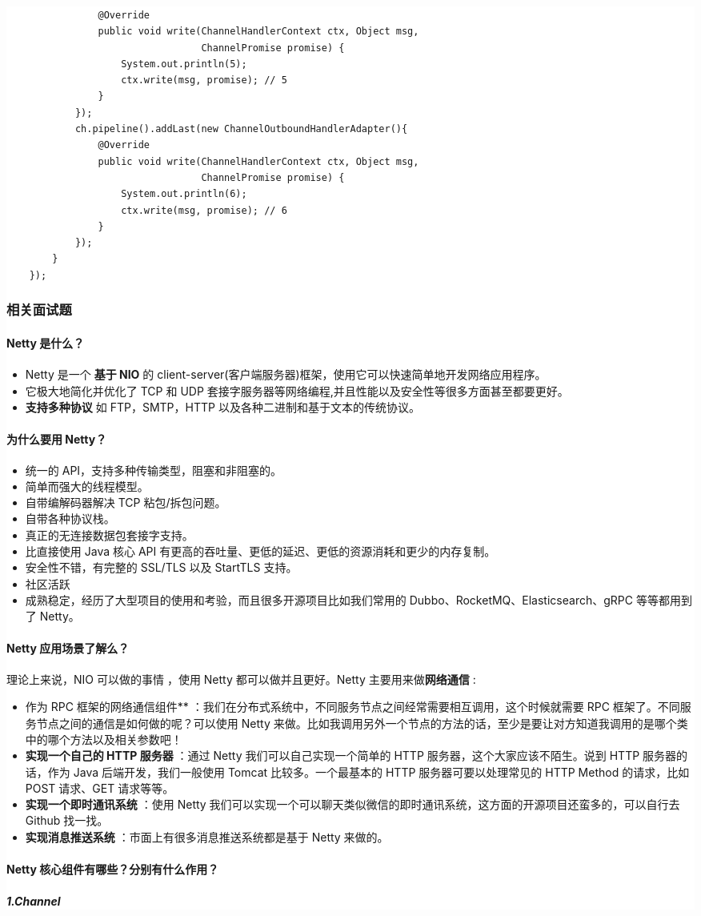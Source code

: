 ```
                @Override
                public void write(ChannelHandlerContext ctx, Object msg, 
                                  ChannelPromise promise) {
                    System.out.println(5);
                    ctx.write(msg, promise); // 5
                }
            });
            ch.pipeline().addLast(new ChannelOutboundHandlerAdapter(){
                @Override
                public void write(ChannelHandlerContext ctx, Object msg, 
                                  ChannelPromise promise) {
                    System.out.println(6);
                    ctx.write(msg, promise); // 6
                }
            });
        }
    });
```

### 相关面试题

#### Netty 是什么？

* Netty 是一个 **基于 NIO** 的 client-server(客户端服务器)框架，使用它可以快速简单地开发网络应用程序。
* 它极大地简化并优化了 TCP 和 UDP 套接字服务器等网络编程,并且性能以及安全性等很多方面甚至都要更好。
* **支持多种协议** 如 FTP，SMTP，HTTP 以及各种二进制和基于文本的传统协议。

#### 为什么要用 Netty？

- 统一的 API，支持多种传输类型，阻塞和非阻塞的。
- 简单而强大的线程模型。
- 自带编解码器解决 TCP 粘包/拆包问题。
- 自带各种协议栈。
- 真正的无连接数据包套接字支持。
- 比直接使用 Java 核心 API 有更高的吞吐量、更低的延迟、更低的资源消耗和更少的内存复制。
- 安全性不错，有完整的 SSL/TLS 以及 StartTLS 支持。
- 社区活跃
- 成熟稳定，经历了大型项目的使用和考验，而且很多开源项目比如我们常用的 Dubbo、RocketMQ、Elasticsearch、gRPC 等等都用到了 Netty。

#### Netty 应用场景了解么？

理论上来说，NIO 可以做的事情 ，使用 Netty 都可以做并且更好。Netty 主要用来做**网络通信** :

* 作为 RPC 框架的网络通信组件** ：我们在分布式系统中，不同服务节点之间经常需要相互调用，这个时候就需要 RPC 框架了。不同服务节点之间的通信是如何做的呢？可以使用 Netty 来做。比如我调用另外一个节点的方法的话，至少是要让对方知道我调用的是哪个类中的哪个方法以及相关参数吧！
* **实现一个自己的 HTTP 服务器** ：通过 Netty 我们可以自己实现一个简单的 HTTP 服务器，这个大家应该不陌生。说到 HTTP 服务器的话，作为 Java 后端开发，我们一般使用 Tomcat 比较多。一个最基本的 HTTP 服务器可要以处理常见的 HTTP Method 的请求，比如 POST 请求、GET 请求等等。
* **实现一个即时通讯系统** ：使用 Netty 我们可以实现一个可以聊天类似微信的即时通讯系统，这方面的开源项目还蛮多的，可以自行去 Github 找一找。
* **实现消息推送系统** ：市面上有很多消息推送系统都是基于 Netty 来做的。

#### Netty 核心组件有哪些？分别有什么作用？

##### 1.Channel
